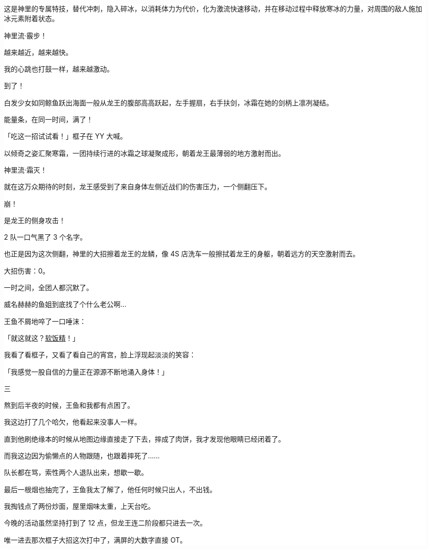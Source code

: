 这是神里的专属特技，替代冲刺，隐入碎冰，以消耗体力为代价，化为激流快速移动，并在移动过程中释放寒冰的力量，对周围的敌人施加冰元素附着状态。

神里流·霰步！

越来越近，越来越快。

我的心跳也打鼓一样，越来越激动。

到了！

白发少女如同鲸鱼跃出海面一般从龙王的腹部高高跃起，左手握扇，右手扶剑，冰霜在她的剑柄上凛冽凝结。

能量条，在同一时间，满了！

「吃这一招试试看！」框子在 YY 大喊。

以倾奇之姿汇聚寒霜，一团持续行进的冰霜之球凝聚成形，朝着龙王最薄弱的地方激射而出。

神里流·霜灭！

就在这万众期待的时刻，龙王感受到了来自身体左侧近战们的伤害压力，一个侧翻压下。

崩！

是龙王的侧身攻击！

2 队一口气黑了 3 个名字。

也正是因为这次侧翻，神里的大招擦着龙王的龙鳞，像 4S 店洗车一般擦拭着龙王的身躯，朝着远方的天空激射而去。

大招伤害：0。

一时之间，全团人都沉默了。

威名赫赫的鱼姐到底找了个什么老公啊…

王鱼不屑地啐了一口唾沫：

「就这就这？[软饭精](https://www.zhihu.com/search?q=%E8%BD%AF%E9%A5%AD%E7%B2%BE&search_source=Entity&hybrid_search_source=Entity&hybrid_search_extra={:,:2610306249})！」

我看了看框子，又看了看自己的宵宫，脸上浮现起淡淡的笑容：

「我感觉一股自信的力量正在源源不断地涌入身体！」

三

熬到后半夜的时候，王鱼和我都有点困了。

我这边打了几个哈欠，他看起来没事人一样。

直到他刷绝缘本的时候从地图边缘直接走了下去，摔成了肉饼，我才发现他眼睛已经闭着了。

而我这边因为偷懒点的人物跟随，也跟着摔死了……

队长都在骂，索性两个人退队出来，想歇一歇。

最后一根烟也抽完了，王鱼我太了解了，他任何时候只出人，不出钱。

我掏钱点了两份炒面，屋里烟味太重，上天台吃。

今晚的活动虽然坚持打到了 12 点，但龙王连二阶段都只进去一次。

唯一进去那次框子大招这次打中了，满屏的大数字直接 OT。
